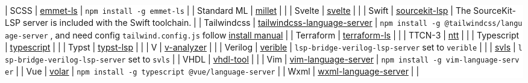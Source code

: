| SCSS        | [emmet-ls](https://github.com/aca/emmet-ls)                                                        | `npm install -g emmet-ls`                                                                                                                                                                                                                                           |
| Standard ML        | [millet](https://github.com/azdavis/millet)                                                        |                                                                                                                                                                                                      |
| Svelte      | [svelte](https://github.com/sveltejs/language-tools/tree/master/packages/language-server)          |                                                                                                                                                                                                                                                                     |
| Swift       | [sourcekit-lsp](https://github.com/apple/sourcekit-lsp)                                            | The SourceKit-LSP server is included with the Swift toolchain.                                                                                                                                                                                                      |
| Tailwindcss | [tailwindcss-language-server](https://www.npmjs.com/package/@tailwindcss/language-server)          | `npm install -g @tailwindcss/language-server` , and need config `tailwind.config.js` follow [install manual](https://tailwindcss.com/docs/installation)                                                                                                                 |
| Terraform | [terraform-ls](https://github.com/hashicorp/terraform-ls)          |                                                                        |
| TTCN-3  | [ntt](https://github.com/nokia/ntt)             |                                                                                                                                                                                                                               |
| Typescript  | [typescript](https://github.com/typescript-language-server/typescript-language-server)             |                                                                                                                                                                                                                                                                     |
| Typst       | [typst-lsp](https://github.com/nvarner/typst-lsp)                                                  |                                                                                                                                                                                                                                                                     |
| V     | [v-analyzer](https://github.com/vlang/vscode-vlang)                                                |                                                                                                                                                                                                                               |
| Verilog     | [verible](https://github.com/chipsalliance/verible)                                                | `lsp-bridge-verilog-lsp-server` set to `verible`                                                                                                                                                                                                                                                                    |
|      | [svls](https://github.com/dalance/svls)                                                | `lsp-bridge-verilog-lsp-server` set to `svls`                                                                                                                                                                                                                                                                    |
| VHDL        | [vhdl-tool](https://www.vhdltool.com)                                                              |                                                                                                                                                                                                                                                                     |
| Vim        | [vim-language-server](https://github.com/iamcco/vim-language-server)                                                              | `npm install -g vim-language-server`                                                                                                                                                                                                                              |
| Vue         | [volar](https://github.com/johnsoncodehk/volar)                                                    | `npm install -g typescript @vue/language-server`                                                                                                                                                                                                                    |
| Wxml        | [wxml-language-server](https://github.com/chemzqm/wxml-languageserver)                             |                                                                                                                                                                                                                                                                     |